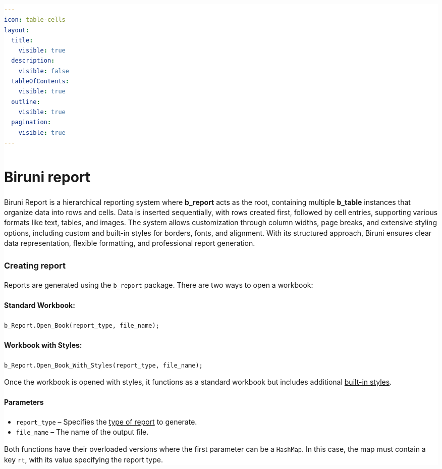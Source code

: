 ```yaml
---
icon: table-cells
layout:
  title:
    visible: true
  description:
    visible: false
  tableOfContents:
    visible: true
  outline:
    visible: true
  pagination:
    visible: true
---
```


# Biruni report

Biruni Report is a hierarchical reporting system where **b\_report** acts as the root, containing multiple **b\_table** instances that organize data into rows and cells. Data is inserted sequentially, with rows created first, followed by cell entries, supporting various formats like text, tables, and images. The system allows customization through column widths, page breaks, and extensive styling options, including custom and built-in styles for borders, fonts, and alignment. With its structured approach, Biruni ensures clear data representation, flexible formatting, and professional report generation.

### Creating report

Reports are generated using the `b_report` package. There are two ways to open a workbook:

#### Standard Workbook:

```plsql
b_Report.Open_Book(report_type, file_name);
```

#### Workbook with Styles:

```plsql
b_Report.Open_Book_With_Styles(report_type, file_name);
```

Once the workbook is opened with styles, it functions as a standard workbook but includes additional [built-in styles](biruni-report.md#built-in-styles).

#### Parameters

* `report_type` – Specifies the [type of report](biruni-report.md#report-types) to generate.
* `file_name` – The name of the output file.

Both functions have their overloaded versions where the first parameter can be a `HashMap`. In this case, the map must contain a key `rt`, with its value specifying the report type.
